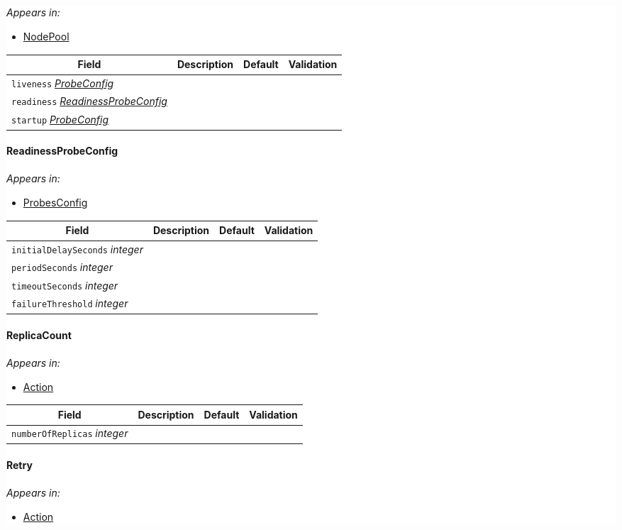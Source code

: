 





_Appears in:_
- [NodePool](#nodepool)

| Field | Description | Default | Validation |
| --- | --- | --- | --- |
| `liveness` _[ProbeConfig](#probeconfig)_ |  |  |  |
| `readiness` _[ReadinessProbeConfig](#readinessprobeconfig)_ |  |  |  |
| `startup` _[ProbeConfig](#probeconfig)_ |  |  |  |


#### ReadinessProbeConfig







_Appears in:_
- [ProbesConfig](#probesconfig)

| Field | Description | Default | Validation |
| --- | --- | --- | --- |
| `initialDelaySeconds` _integer_ |  |  |  |
| `periodSeconds` _integer_ |  |  |  |
| `timeoutSeconds` _integer_ |  |  |  |
| `failureThreshold` _integer_ |  |  |  |


#### ReplicaCount







_Appears in:_
- [Action](#action)

| Field | Description | Default | Validation |
| --- | --- | --- | --- |
| `numberOfReplicas` _integer_ |  |  |  |


#### Retry







_Appears in:_
- [Action](#action)
